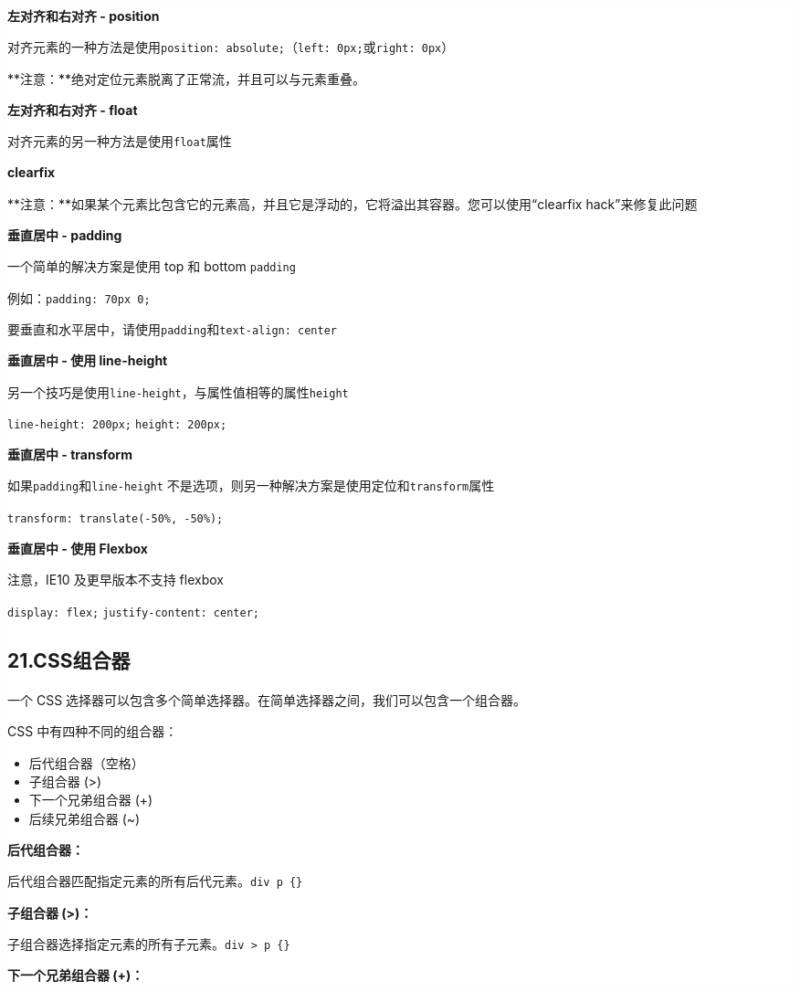 **左对齐和右对齐 - position**

对齐元素的一种方法是使用`position: absolute;`（`left: 0px;`或`right: 0px`）

**注意：**绝对定位元素脱离了正常流，并且可以与元素重叠。

**左对齐和右对齐 - float**

对齐元素的另一种方法是使用`float`属性

**clearfix**

**注意：**如果某个元素比包含它的元素高，并且它是浮动的，它将溢出其容器。您可以使用“clearfix hack”来修复此问题

**垂直居中 - padding**

一个简单的解决方案是使用 top 和 bottom `padding`

例如：`padding: 70px 0;`

要垂直和水平居中，请使用`padding`和`text-align: center`

**垂直居中 - 使用 line-height**

另一个技巧是使用`line-height`，与属性值相等的属性`height`

`line-height: 200px;`
`height: 200px;`

**垂直居中 - transform**

如果`padding`和`line-height` 不是选项，则另一种解决方案是使用定位和`transform`属性

`transform: translate(-50%, -50%);`

**垂直居中 - 使用 Flexbox**

注意，IE10 及更早版本不支持 flexbox

 `display: flex;`
 `justify-content: center;`

## 21.CSS组合器

一个 CSS 选择器可以包含多个简单选择器。在简单选择器之间，我们可以包含一个组合器。

CSS 中有四种不同的组合器：

- 后代组合器（空格）
- 子组合器 (>)
- 下一个兄弟组合器 (+)
- 后续兄弟组合器 (~)

**后代组合器：**

后代组合器匹配指定元素的所有后代元素。`div p {}`

**子组合器 (>)：**

子组合器选择指定元素的所有子元素。`div > p {}`

**下一个兄弟组合器 (+)：**
